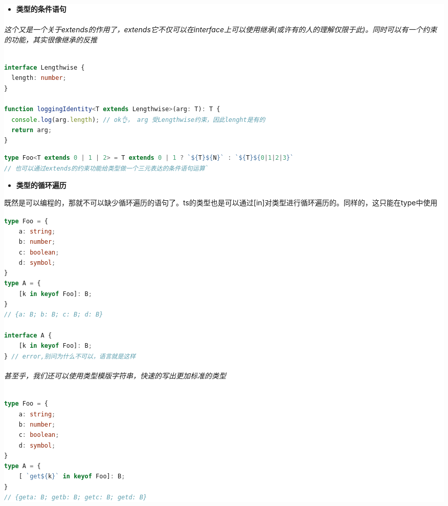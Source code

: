 <ul><li><strong>类型的条件语句</strong></li></ul>

###### 这个又是一个关于extends的作用了，extends它不仅可以在interface上可以使用继承(或许有的人的理解仅限于此)。同时可以有一个约束的功能，其实很像继承的反推

```typescript
interface Lengthwise {
  length: number;
}

function loggingIdentity<T extends Lengthwise>(arg: T): T {
  console.log(arg.length); // ok👌， arg 受Lengthwise约束，因此lenght是有的
  return arg;
}
```

```typescript
type Foo<T extends 0 | 1 | 2> = T extends 0 | 1 ? `${T}${N}` : `${T}${0|1|2|3}`
// 也可以通过extends的约束功能给类型做一个三元表达的条件语句运算`
```

<ul><li><strong>类型的循环遍历</strong></li></ul>

既然是可以编程的，那就不可以缺少循环遍历的语句了。ts的类型也是可以通过[in]对类型进行循环遍历的。同样的，这只能在type中使用

```typescript
type Foo = {
    a: string;
    b: number;
    c: boolean;
    d: symbol;
}
type A = {
    [k in keyof Foo]: B;
}
// {a: B; b: B; c: B; d: B}

interface A {
    [k in keyof Foo]: B;
} // error,别问为什么不可以，语言就是这样
```

###### 甚至乎，我们还可以使用类型模版字符串，快速的写出更加标准的类型

```typescript
type Foo = {
    a: string;
    b: number;
    c: boolean;
    d: symbol;
}
type A = {
    [ `get${k}` in keyof Foo]: B;
}
// {geta: B; getb: B; getc: B; getd: B}

```


  [key in Keys]: string